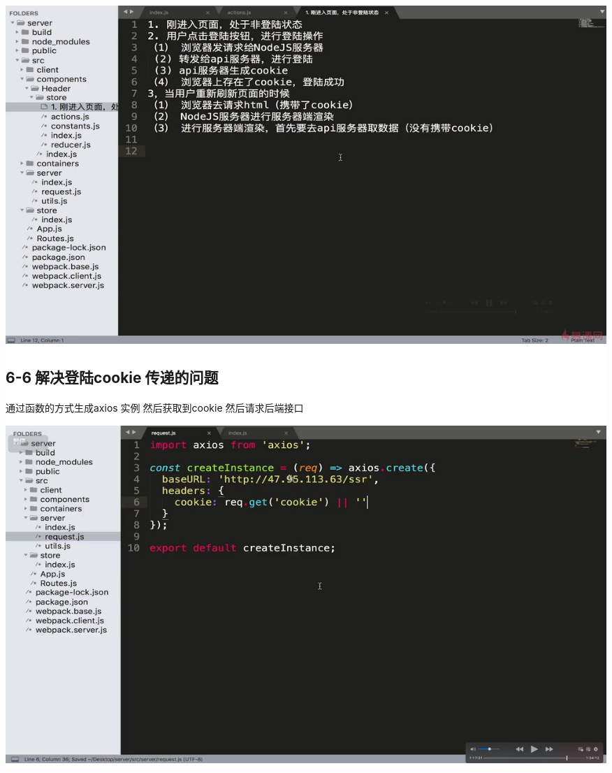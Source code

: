 ![image-20210810210039958](assets/由于进行接口转发没有携带cookie导致的问题.png)

## 6-6 解决登陆cookie 传递的问题

通过函数的方式生成axios 实例 然后获取到cookie 然后请求后端接口

![image-20210810210608409](assets/cookie传递.png)
